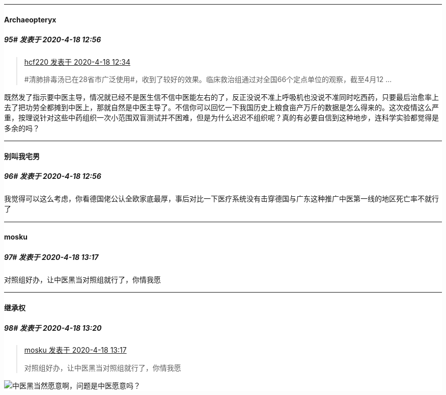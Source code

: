 





*****

####  Archaeopteryx  
##### 95#       发表于 2020-4-18 12:56



<blockquote><a href="httphttps://bbs.saraba1st.com/2b/forum.php?mod=redirect&amp;goto=findpost&amp;pid=47123159&amp;ptid=1924728" target="_blank">hcf220 发表于 2020-4-18 12:34</a>

#清肺排毒汤已在28省市广泛使用#，收到了较好的效果。临床救治组通过对全国66个定点单位的观察，截至4月12 ...</blockquote>
既然发了指示要中医主导，情况就已经不是医生信不信中医能左右的了，反正没说不准上呼吸机也没说不准同时吃西药，只要最后治愈率上去了把功劳全都摊到中医上，那就自然是中医主导了。不信你可以回忆一下我国历史上粮食亩产万斤的数据是怎么得来的。这次疫情这么严重，按理说针对这些中药组织一次小范围双盲测试并不困难，但是为什么迟迟不组织呢？真的有必要自信到这种地步，连科学实验都觉得是多余的吗？







*****

####  别叫我宅男  
##### 96#       发表于 2020-4-18 12:56




我觉得可以这么考虑，你看德国佬公认全欧家底最厚，事后对比一下医疗系统没有击穿德国与广东这种推广中医第一线的地区死亡率不就行了







*****

####  mosku  
##### 97#       发表于 2020-4-18 13:17




对照组好办，让中医黑当对照组就行了，你情我愿







*****

####  继承权  
##### 98#       发表于 2020-4-18 13:20



<blockquote><a href="httphttps://bbs.saraba1st.com/2b/forum.php?mod=redirect&amp;goto=findpost&amp;pid=47123540&amp;ptid=1924728" target="_blank">mosku 发表于 2020-4-18 13:17</a>

对照组好办，让中医黑当对照组就行了，你情我愿</blockquote>
<img src="https://static.saraba1st.com/image/smiley/face2017/037.png" referrerpolicy="no-referrer">中医黑当然愿意啊，问题是中医愿意吗？
